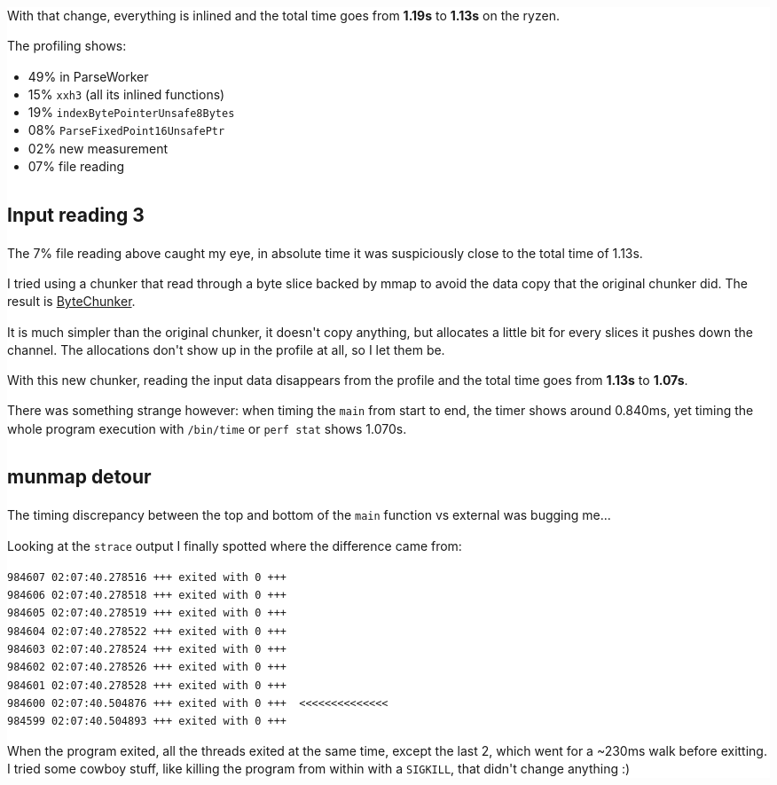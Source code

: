 With that change, everything is inlined and the total time goes from  **1.19s** to **1.13s** on the ryzen.

The profiling shows:
- 49% in ParseWorker
- 15% `xxh3` (all its inlined functions)
- 19% `indexBytePointerUnsafe8Bytes`
- 08% `ParseFixedPoint16UnsafePtr`
- 02% new measurement
- 07% file reading

## Input reading 3

The 7% file reading above caught my eye, in absolute time it was suspiciously close to the total time of 1.13s.

I tried using a chunker that read through a byte slice backed by mmap to avoid the data copy that the original chunker did.
The result is [ByteChunker](https://github.com/jraby/1brc/blob/main/internal/fastbrc/chunker.go#L89-L131).

It is much simpler than the original chunker, it doesn't copy anything, but allocates a little bit for every slices it pushes down the channel.
The allocations don't show up in the profile at all, so I let them be.

With this new chunker, reading the input data disappears from the profile and the total time goes from **1.13s** to **1.07s**.

There was something strange however: 
when timing the `main` from start to end, the timer shows around 0.840ms, yet timing the whole program execution with `/bin/time` or `perf stat` shows 1.070s.

## munmap detour

The timing discrepancy between the top and bottom of the `main` function vs external was bugging me...

Looking at the `strace` output I finally spotted where the difference came from:
```
984607 02:07:40.278516 +++ exited with 0 +++
984606 02:07:40.278518 +++ exited with 0 +++
984605 02:07:40.278519 +++ exited with 0 +++
984604 02:07:40.278522 +++ exited with 0 +++
984603 02:07:40.278524 +++ exited with 0 +++
984602 02:07:40.278526 +++ exited with 0 +++
984601 02:07:40.278528 +++ exited with 0 +++
984600 02:07:40.504876 +++ exited with 0 +++  <<<<<<<<<<<<<<
984599 02:07:40.504893 +++ exited with 0 +++
```

When the program exited, all the threads exited at the same time, except the last 2, which went for a ~230ms walk before exitting.
I tried some cowboy stuff, like killing the program from within with a `SIGKILL`, that didn't change anything :)
